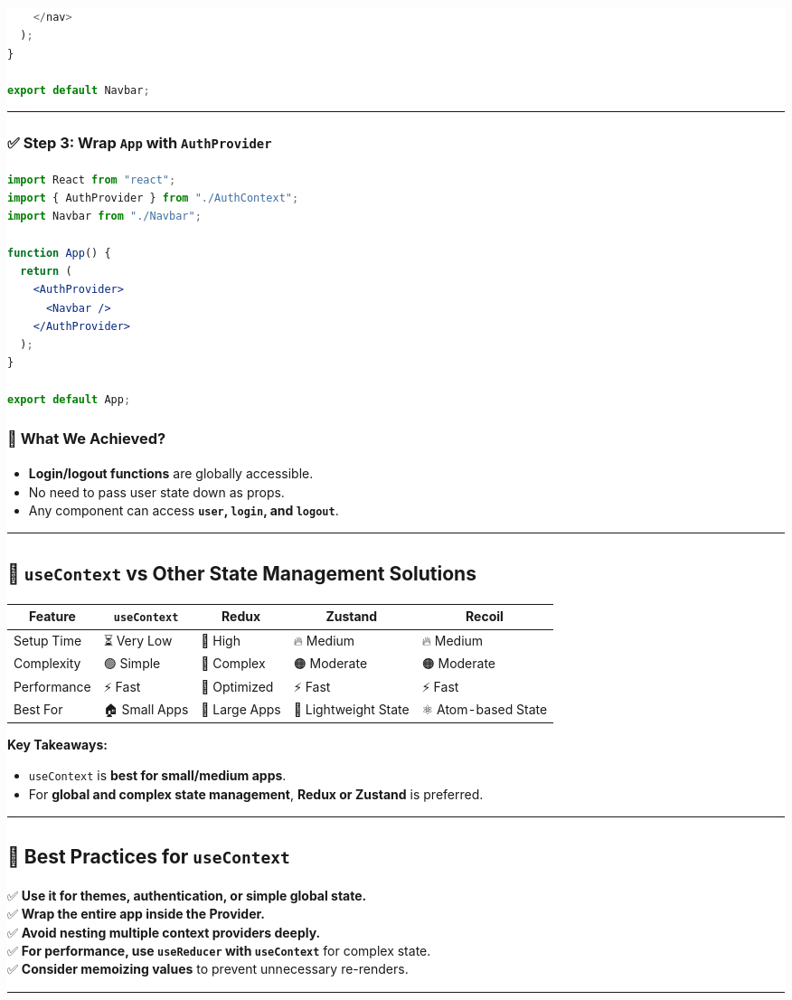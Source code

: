 ```jsx
    </nav>
  );
}

export default Navbar;
```

---

### ✅ **Step 3: Wrap `App` with `AuthProvider`**
```jsx
import React from "react";
import { AuthProvider } from "./AuthContext";
import Navbar from "./Navbar";

function App() {
  return (
    <AuthProvider>
      <Navbar />
    </AuthProvider>
  );
}

export default App;
```

### 🎯 **What We Achieved?**
- **Login/logout functions** are globally accessible.
- No need to pass user state down as props.
- Any component can access **`user`, `login`, and `logout`**.

---

## **🔹 `useContext` vs Other State Management Solutions**
| Feature       | `useContext` | Redux | Zustand | Recoil |
|--------------|-------------|-------|---------|--------|
| Setup Time   | ⏳ Very Low  | 🚀 High  | 🔥 Medium | 🔥 Medium |
| Complexity   | 🟢 Simple   | 🔴 Complex | 🟠 Moderate | 🟠 Moderate |
| Performance  | ⚡ Fast  | 🚀 Optimized  | ⚡ Fast | ⚡ Fast |
| Best For     | 🏠 Small Apps | 🏢 Large Apps | 🚀 Lightweight State | ⚛️ Atom-based State |

**Key Takeaways:**
- `useContext` is **best for small/medium apps**.
- For **global and complex state management**, **Redux or Zustand** is preferred.

---

## **📌 Best Practices for `useContext`**
✅ **Use it for themes, authentication, or simple global state.**  
✅ **Wrap the entire app inside the Provider.**  
✅ **Avoid nesting multiple context providers deeply.**  
✅ **For performance, use `useReducer` with `useContext`** for complex state.  
✅ **Consider memoizing values** to prevent unnecessary re-renders.

---
